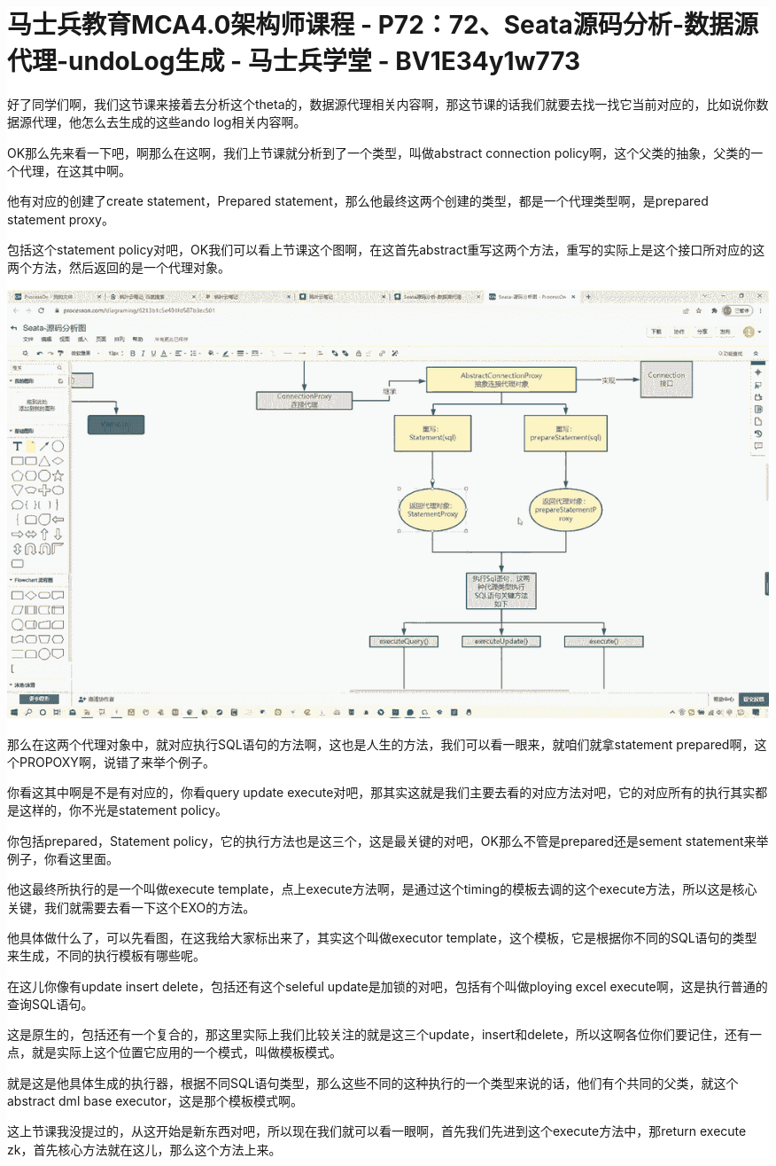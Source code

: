 # 马士兵教育MCA4.0架构师课程 - P72：72、Seata源码分析-数据源代理-undoLog生成 - 马士兵学堂 - BV1E34y1w773

好了同学们啊，我们这节课来接着去分析这个theta的，数据源代理相关内容啊，那这节课的话我们就要去找一找它当前对应的，比如说你数据源代理，他怎么去生成的这些ando log相关内容啊。

OK那么先来看一下吧，啊那么在这啊，我们上节课就分析到了一个类型，叫做abstract connection policy啊，这个父类的抽象，父类的一个代理，在这其中啊。

他有对应的创建了create statement，Prepared statement，那么他最终这两个创建的类型，都是一个代理类型啊，是prepared statement proxy。

包括这个statement policy对吧，OK我们可以看上节课这个图啊，在这首先abstract重写这两个方法，重写的实际上是这个接口所对应的这两个方法，然后返回的是一个代理对象。



![](img/c71a7e3838d190b6160dfdf07b9a7d80_1.png)

那么在这两个代理对象中，就对应执行SQL语句的方法啊，这也是人生的方法，我们可以看一眼来，就咱们就拿statement prepared啊，这个PROPOXY啊，说错了来举个例子。

你看这其中啊是不是有对应的，你看query update execute对吧，那其实这就是我们主要去看的对应方法对吧，它的对应所有的执行其实都是这样的，你不光是statement policy。

你包括prepared，Statement policy，它的执行方法也是这三个，这是最关键的对吧，OK那么不管是prepared还是sement statement来举例子，你看这里面。

他这最终所执行的是一个叫做execute template，点上execute方法啊，是通过这个timing的模板去调的这个execute方法，所以这是核心关键，我们就需要去看一下这个EXO的方法。

他具体做什么了，可以先看图，在这我给大家标出来了，其实这个叫做executor template，这个模板，它是根据你不同的SQL语句的类型来生成，不同的执行模板有哪些呢。

在这儿你像有update insert delete，包括还有这个seleful update是加锁的对吧，包括有个叫做ploying excel execute啊，这是执行普通的查询SQL语句。

这是原生的，包括还有一个复合的，那这里实际上我们比较关注的就是这三个update，insert和delete，所以这啊各位你们要记住，还有一点，就是实际上这个位置它应用的一个模式，叫做模板模式。

就是这是他具体生成的执行器，根据不同SQL语句类型，那么这些不同的这种执行的一个类型来说的话，他们有个共同的父类，就这个abstract dml base executor，这是那个模板模式啊。

这上节课我没提过的，从这开始是新东西对吧，所以现在我们就可以看一眼啊，首先我们先进到这个execute方法中，那return execute zk，首先核心方法就在这儿，那么这个方法上来。
